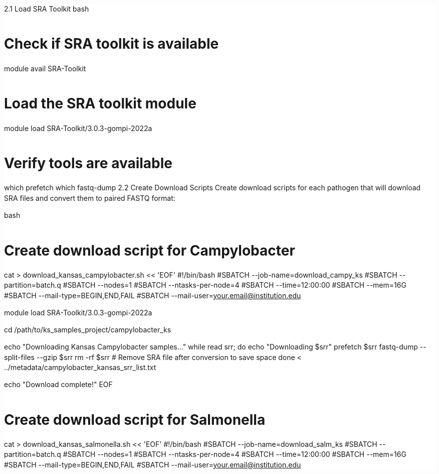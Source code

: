 2.1 Load SRA Toolkit
bash
# Check if SRA toolkit is available
module avail SRA-Toolkit

# Load the SRA toolkit module
module load SRA-Toolkit/3.0.3-gompi-2022a

# Verify tools are available
which prefetch
which fastq-dump
2.2 Create Download Scripts
Create download scripts for each pathogen that will download SRA files and convert them to paired FASTQ format:

bash
# Create download script for Campylobacter
cat > download_kansas_campylobacter.sh << 'EOF'
#!/bin/bash
#SBATCH --job-name=download_campy_ks
#SBATCH --partition=batch.q
#SBATCH --nodes=1
#SBATCH --ntasks-per-node=4
#SBATCH --time=12:00:00
#SBATCH --mem=16G
#SBATCH --mail-type=BEGIN,END,FAIL
#SBATCH --mail-user=your.email@institution.edu

module load SRA-Toolkit/3.0.3-gompi-2022a

cd /path/to/ks_samples_project/campylobacter_ks

echo "Downloading Kansas Campylobacter samples..."
while read srr; do
    echo "Downloading $srr"
    prefetch $srr
    fastq-dump --split-files --gzip $srr
    rm -rf $srr  # Remove SRA file after conversion to save space
done < ../metadata/campylobacter_kansas_srr_list.txt

echo "Download complete!"
EOF

# Create download script for Salmonella  
cat > download_kansas_salmonella.sh << 'EOF'
#!/bin/bash
#SBATCH --job-name=download_salm_ks
#SBATCH --partition=batch.q
#SBATCH --nodes=1
#SBATCH --ntasks-per-node=4
#SBATCH --time=12:00:00
#SBATCH --mem=16G
#SBATCH --mail-type=BEGIN,END,FAIL
#SBATCH --mail-user=your.email@institution.edu
